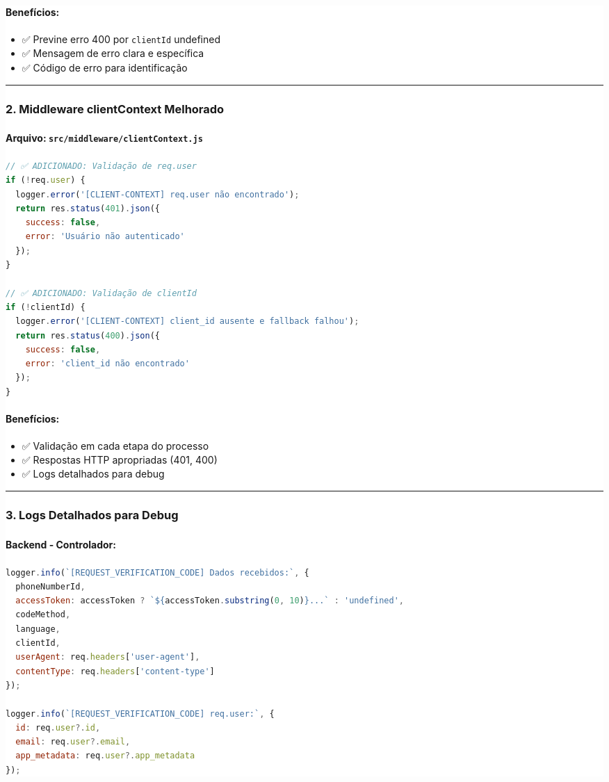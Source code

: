 #### **Benefícios**:
- ✅ Previne erro 400 por `clientId` undefined
- ✅ Mensagem de erro clara e específica
- ✅ Código de erro para identificação

---

### **2. Middleware clientContext Melhorado**

#### **Arquivo**: `src/middleware/clientContext.js`

```javascript
// ✅ ADICIONADO: Validação de req.user
if (!req.user) {
  logger.error('[CLIENT-CONTEXT] req.user não encontrado');
  return res.status(401).json({
    success: false,
    error: 'Usuário não autenticado'
  });
}

// ✅ ADICIONADO: Validação de clientId
if (!clientId) {
  logger.error('[CLIENT-CONTEXT] client_id ausente e fallback falhou');
  return res.status(400).json({
    success: false,
    error: 'client_id não encontrado'
  });
}
```

#### **Benefícios**:
- ✅ Validação em cada etapa do processo
- ✅ Respostas HTTP apropriadas (401, 400)
- ✅ Logs detalhados para debug

---

### **3. Logs Detalhados para Debug**

#### **Backend - Controlador**:
```javascript
logger.info(`[REQUEST_VERIFICATION_CODE] Dados recebidos:`, {
  phoneNumberId,
  accessToken: accessToken ? `${accessToken.substring(0, 10)}...` : 'undefined',
  codeMethod,
  language,
  clientId,
  userAgent: req.headers['user-agent'],
  contentType: req.headers['content-type']
});

logger.info(`[REQUEST_VERIFICATION_CODE] req.user:`, {
  id: req.user?.id,
  email: req.user?.email,
  app_metadata: req.user?.app_metadata
});
```
